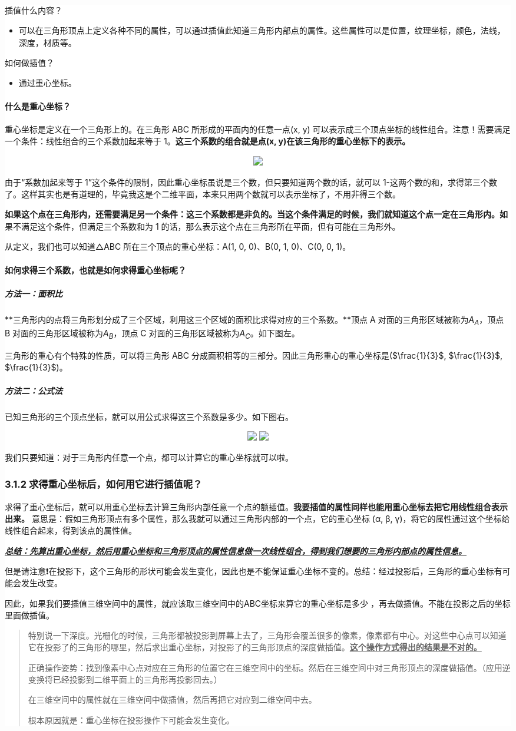 插值什么内容？

- 可以在三角形顶点上定义各种不同的属性，可以通过插值此知道三角形内部点的属性。这些属性可以是位置，纹理坐标，颜色，法线，深度，材质等。

如何做插值？

- 通过重心坐标。

#### 什么是重心坐标？

重心坐标是定义在一个三角形上的。在三角形 ABC 所形成的平面内的任意一点(x, y) 可以表示成三个顶点坐标的线性组合。注意！需要满足一个条件：线性组合的三个系数加起来等于 1。**这三个系数的组合就是点(x, y)在该三角形的重心坐标下的表示。**

<div class = "img" style="text-align: center;">
  <img src = "img/GAMES101-现代计算机图形学入门/image-20210115213600261.png" width = "600">
</div>


由于“系数加起来等于 1”这个条件的限制，因此重心坐标虽说是三个数，但只要知道两个数的话，就可以 1-这两个数的和，求得第三个数了。这样其实也是有道理的，毕竟我这是个二维平面，本来只用两个数就可以表示坐标了，不用非得三个数。

**如果这个点在三角形内，还需要满足另一个条件：这三个系数都是非负的。当这个条件满足的时候，我们就知道这个点一定在三角形内。如**果不满足这个条件，但满足三个系数和为 1 的话，那么表示这个点在三角形所在平面，但有可能在三角形外。

从定义，我们也可以知道△ABC 所在三个顶点的重心坐标：A(1, 0, 0)、B(0, 1, 0)、C(0, 0, 1)。

#### 如何求得三个系数，也就是如何求得重心坐标呢？

##### 方法一：面积比

**三角形内的点将三角形划分成了三个区域，利用这三个区域的面积比求得对应的三个系数。**顶点 A 对面的三角形区域被称为$A_A$，顶点 B 对面的三角形区域被称为$A_B$，顶点 C 对面的三角形区域被称为$A_C$。如下图左。

三角形的重心有个特殊的性质，可以将三角形 ABC 分成面积相等的三部分。因此三角形重心的重心坐标是($\frac{1}{3}$, $\frac{1}{3}$, $\frac{1}{3}$)。

##### 方法二：公式法

已知三角形的三个顶点坐标，就可以用公式求得这三个系数是多少。如下图右。

<center class="half">
    <img src="img/GAMES101-现代计算机图形学入门/image-20210115214844028.png" width="600"/>
    <img src="img/GAMES101-现代计算机图形学入门/image-20210115221638033.png" width="600"/>
</center> 

我们只要知道：对于三角形内任意一个点，都可以计算它的重心坐标就可以啦。

### 3.1.2 求得重心坐标后，如何用它进行插值呢？

求得了重心坐标后，就可以用重心坐标去计算三角形内部任意一个点的额插值。**我要插值的属性同样也能用重心坐标去把它用线性组合表示出来。** 意思是：假如三角形顶点有多个属性，那么我就可以通过三角形内部的一个点，它的重心坐标 (α, β, γ)，将它的属性通过这个坐标给线性组合起来，得到该点的属性值。

**<u>*总结：先算出重心坐标，然后用重心坐标和三角形顶点的属性信息做一次线性组合，得到我们想要的三角形内部点的属性信息。*</u>**

但是请注意❗️在投影下，这个三角形的形状可能会发生变化，因此也是不能保证重心坐标不变的。总结：经过投影后，三角形的重心坐标有可能会发生改变。

因此，如果我们要插值三维空间中的属性，就应该取三维空间中的ABC坐标来算它的重心坐标是多少 ，再去做插值。不能在投影之后的坐标里面做插值。

> 特别说一下深度。光栅化的时候，三角形都被投影到屏幕上去了，三角形会覆盖很多的像素，像素都有中心。对这些中心点可以知道它在投影了的三角形的哪里，然后求出重心坐标，对投影了的三角形顶点的深度做插值。**<u>这个操作方式得出的结果是不对的。</u>**
>
> 正确操作姿势：找到像素中心点对应在三角形的位置它在三维空间中的坐标。然后在三维空间中对三角形顶点的深度做插值。（应用逆变换将已经投影到二维平面上的三角形再投影回去。）
>
> 在三维空间中的属性就在三维空间中做插值，然后再把它对应到二维空间中去。
>
> 根本原因就是：重心坐标在投影操作下可能会发生变化。
